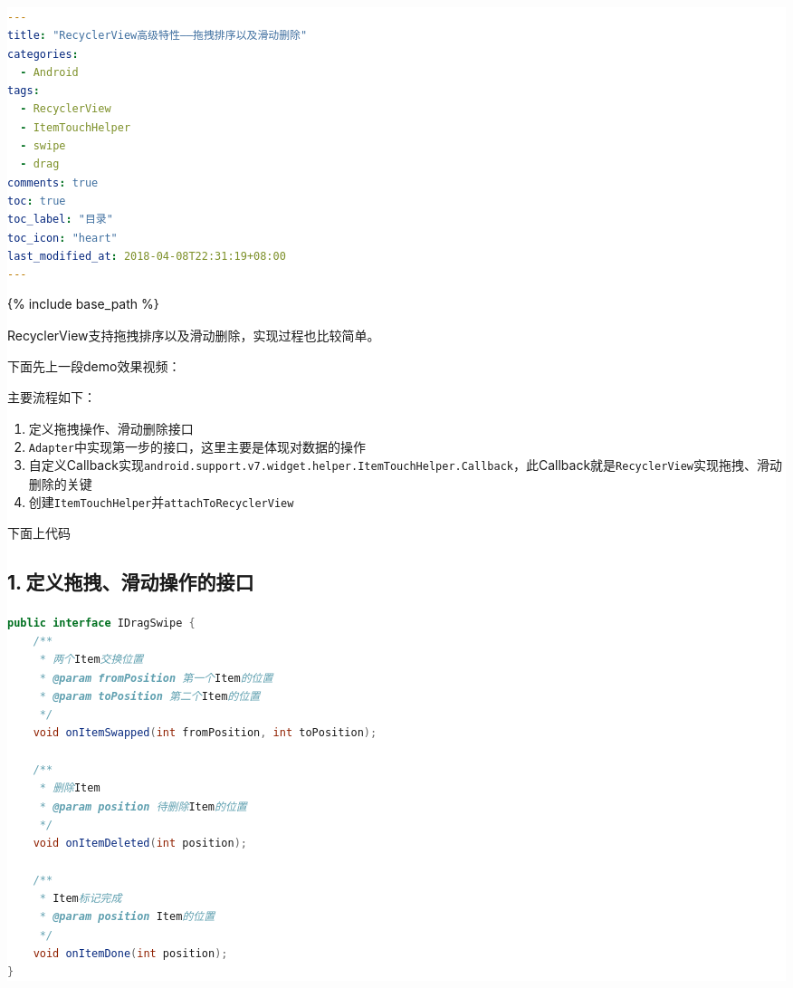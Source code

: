 ```yaml
---
title: "RecyclerView高级特性——拖拽排序以及滑动删除"
categories:
  - Android
tags:
  - RecyclerView
  - ItemTouchHelper
  - swipe
  - drag
comments: true
toc: true
toc_label: "目录"
toc_icon: "heart"
last_modified_at: 2018-04-08T22:31:19+08:00
---
```


{% include base_path %}

RecyclerView支持拖拽排序以及滑动删除，实现过程也比较简单。

下面先上一段demo效果视频：

<iframe width="450" height="800" src="{{ base_path }}/assets/videos/recyclerview_drag_swipe.mp4" frameborder="0" allowfullscreen></iframe>


主要流程如下：
1. 定义拖拽操作、滑动删除接口
3. `Adapter`中实现第一步的接口，这里主要是体现对数据的操作
2. 自定义Callback实现`android.support.v7.widget.helper.ItemTouchHelper.Callback`，此Callback就是`RecyclerView`实现拖拽、滑动删除的关键
4. 创建`ItemTouchHelper`并`attachToRecyclerView`

下面上代码

## 1. 定义拖拽、滑动操作的接口

```java
public interface IDragSwipe {
    /**
     * 两个Item交换位置
     * @param fromPosition 第一个Item的位置
     * @param toPosition 第二个Item的位置
     */
    void onItemSwapped(int fromPosition, int toPosition);

    /**
     * 删除Item
     * @param position 待删除Item的位置
     */
    void onItemDeleted(int position);

    /**
     * Item标记完成
     * @param position Item的位置
     */
    void onItemDone(int position);
}
```

